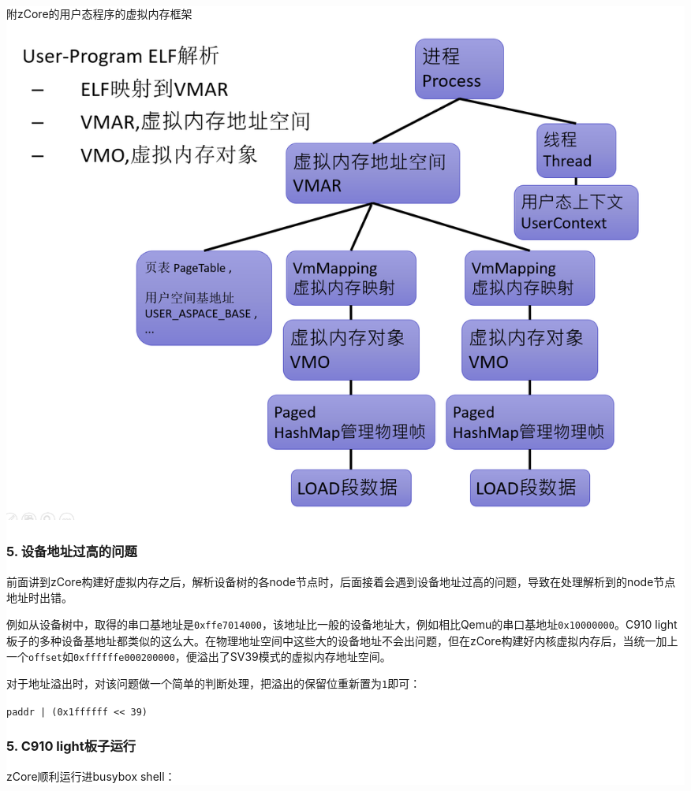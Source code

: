 附zCore的用户态程序的虚拟内存框架

![zCore elf vmar](img/zCore-elf-vmar虚拟内存.png)

### 5. 设备地址过高的问题

前面讲到zCore构建好虚拟内存之后，解析设备树的各node节点时，后面接着会遇到设备地址过高的问题，导致在处理解析到的node节点地址时出错。

例如从设备树中，取得的串口基地址是`0xffe7014000`，该地址比一般的设备地址大，例如相比Qemu的串口基地址`0x10000000`。C910 light板子的多种设备基地址都类似的这么大。在物理地址空间中这些大的设备地址不会出问题，但在zCore构建好内核虚拟内存后，当统一加上一个`offset`如`0xffffffe000200000`，便溢出了SV39模式的虚拟内存地址空间。

对于地址溢出时，对该问题做一个简单的判断处理，把溢出的保留位重新置为`1`即可：

```
paddr | (0x1ffffff << 39)
```

### 5. C910 light板子运行

zCore顺利运行进busybox shell：
